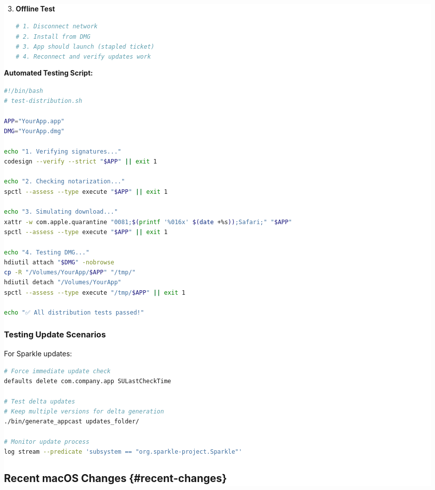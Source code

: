 3. **Offline Test**
   ```bash
   # 1. Disconnect network
   # 2. Install from DMG
   # 3. App should launch (stapled ticket)
   # 4. Reconnect and verify updates work
   ```

**Automated Testing Script:**

```bash
#!/bin/bash
# test-distribution.sh

APP="YourApp.app"
DMG="YourApp.dmg"

echo "1. Verifying signatures..."
codesign --verify --strict "$APP" || exit 1

echo "2. Checking notarization..."
spctl --assess --type execute "$APP" || exit 1

echo "3. Simulating download..."
xattr -w com.apple.quarantine "0081;$(printf '%016x' $(date +%s));Safari;" "$APP"
spctl --assess --type execute "$APP" || exit 1

echo "4. Testing DMG..."
hdiutil attach "$DMG" -nobrowse
cp -R "/Volumes/YourApp/$APP" "/tmp/"
hdiutil detach "/Volumes/YourApp"
spctl --assess --type execute "/tmp/$APP" || exit 1

echo "✅ All distribution tests passed!"
```

### Testing Update Scenarios

For Sparkle updates:

```bash
# Force immediate update check
defaults delete com.company.app SULastCheckTime

# Test delta updates
# Keep multiple versions for delta generation
./bin/generate_appcast updates_folder/

# Monitor update process
log stream --predicate 'subsystem == "org.sparkle-project.Sparkle"'
```

## Recent macOS Changes {#recent-changes}
